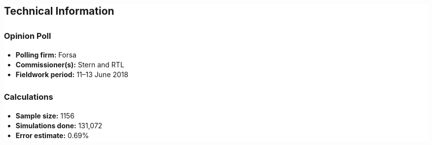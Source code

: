
## Technical Information

### Opinion Poll

+ **Polling firm:** Forsa
+ **Commissioner(s):** Stern and RTL
+ **Fieldwork period:** 11–13 June 2018

### Calculations

+ **Sample size:** 1156
+ **Simulations done:** 131,072
+ **Error estimate:** 0.69%

